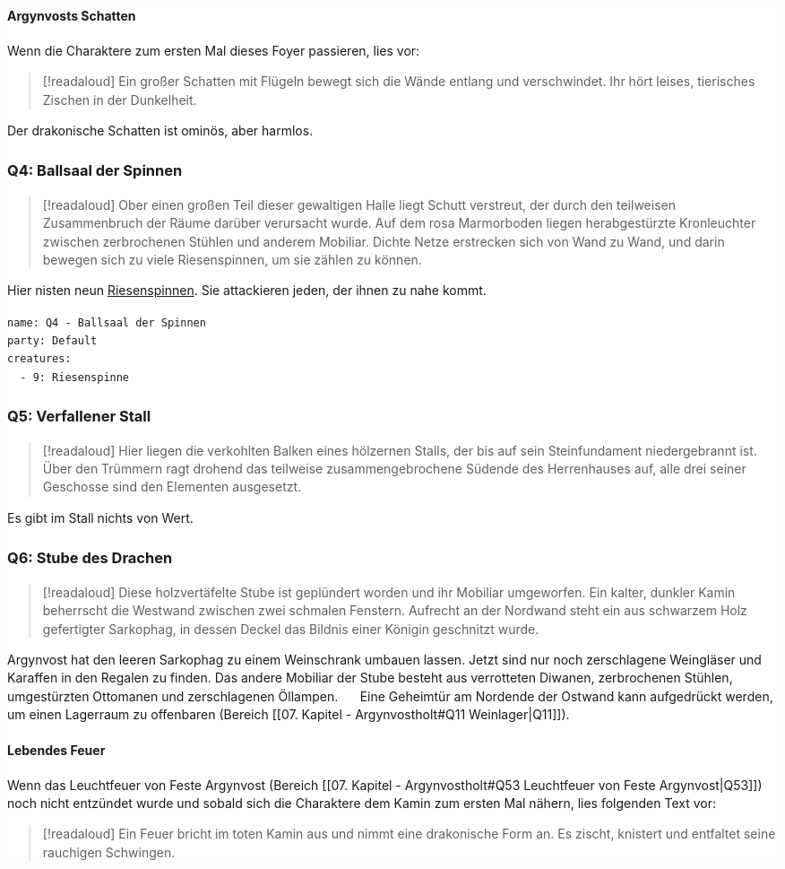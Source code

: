 #### Argynvosts Schatten
Wenn die Charaktere zum ersten Mal dieses Foyer passieren, lies vor:

>[!readaloud]
> Ein großer Schatten mit Flügeln bewegt sich die Wände entlang und verschwindet. Ihr hört leises, tierisches Zischen in der Dunkelheit.

Der drakonische Schatten ist ominös, aber harmlos.

### Q4: Ballsaal der Spinnen
>[!readaloud]
> Ober einen großen Teil dieser gewaltigen Halle liegt Schutt verstreut, der durch den teilweisen Zusammenbruch der Räume darüber verursacht wurde. Auf dem rosa Marmorboden liegen herabgestürzte Kronleuchter zwischen zerbrochenen Stühlen und anderem Mobiliar. Dichte Netze erstrecken sich von Wand zu Wand, und darin bewegen sich zu viele Riesenspinnen, um sie zählen zu können.

Hier nisten neun [Riesenspinnen](../../05%20-%20Wikipedia/Bestiarium/Bestien/Riesenspinne.md). Sie attackieren jeden, der ihnen zu nahe kommt.

```encounter
name: Q4 - Ballsaal der Spinnen
party: Default
creatures:
  - 9: Riesenspinne
```

### Q5: Verfallener Stall
>[!readaloud]
> Hier liegen die verkohlten Balken eines hölzernen Stalls, der bis auf sein Steinfundament niedergebrannt ist. Über den Trümmern ragt drohend das teilweise zusammengebrochene Südende des Herrenhauses auf, alle drei seiner Geschosse sind den Elementen ausgesetzt.

Es gibt im Stall nichts von Wert.

### Q6: Stube des Drachen
>[!readaloud]
> Diese holzvertäfelte Stube ist geplündert worden und ihr Mobiliar umgeworfen. Ein kalter, dunkler Kamin beherrscht die Westwand zwischen zwei schmalen Fenstern. Aufrecht an der Nordwand steht ein aus schwarzem Holz gefertigter Sarkophag, in dessen Deckel das Bildnis einer Königin geschnitzt wurde.

Argynvost hat den leeren Sarkophag zu einem Weinschrank umbauen lassen. Jetzt sind nur noch zerschlagene Weingläser und Karaffen in den Regalen zu finden. Das andere Mobiliar der Stube besteht aus verrotteten Diwanen, zerbrochenen Stühlen, umgestürzten Ottomanen und zerschlagenen Öllampen.
$\quad$ Eine Geheimtür am Nordende der Ostwand kann aufgedrückt werden, um einen Lagerraum zu offenbaren (Bereich [[07. Kapitel - Argynvostholt#Q11 Weinlager|Q11]]).

#### Lebendes Feuer
Wenn das Leuchtfeuer von Feste Argynvost (Bereich [[07. Kapitel - Argynvostholt#Q53 Leuchtfeuer von Feste Argynvost|Q53]]) noch nicht entzündet wurde und sobald sich die Charaktere dem Kamin zum ersten Mal nähern, lies folgenden Text vor:

>[!readaloud]
> Ein Feuer bricht im toten Kamin aus und nimmt eine drakonische Form an. Es zischt, knistert und entfaltet seine rauchigen Schwingen.
